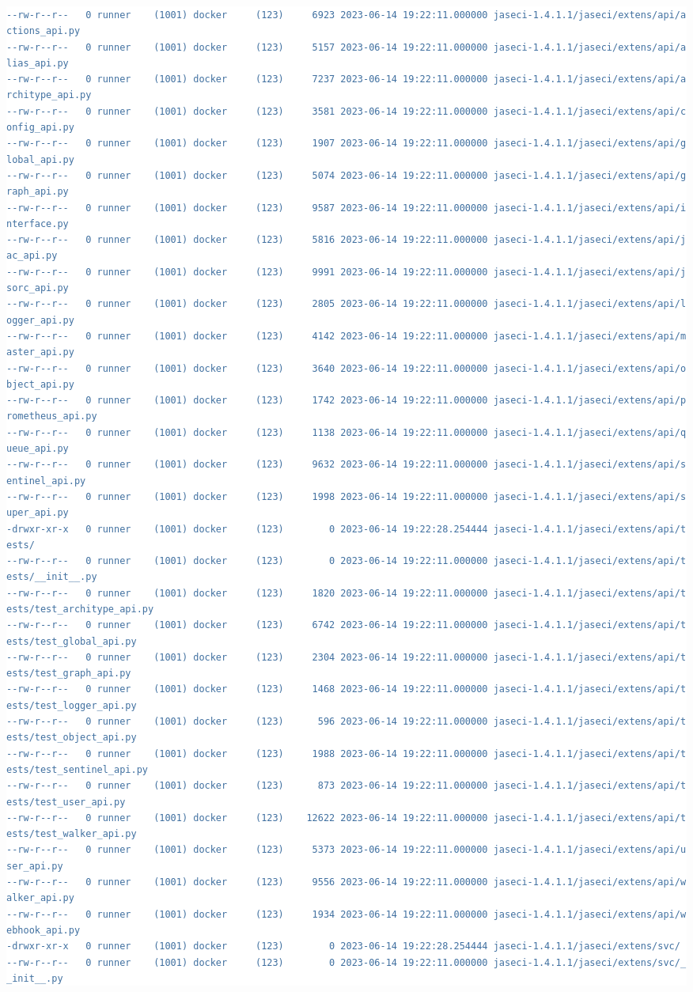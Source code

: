 ```diff
--rw-r--r--   0 runner    (1001) docker     (123)     6923 2023-06-14 19:22:11.000000 jaseci-1.4.1.1/jaseci/extens/api/actions_api.py
--rw-r--r--   0 runner    (1001) docker     (123)     5157 2023-06-14 19:22:11.000000 jaseci-1.4.1.1/jaseci/extens/api/alias_api.py
--rw-r--r--   0 runner    (1001) docker     (123)     7237 2023-06-14 19:22:11.000000 jaseci-1.4.1.1/jaseci/extens/api/architype_api.py
--rw-r--r--   0 runner    (1001) docker     (123)     3581 2023-06-14 19:22:11.000000 jaseci-1.4.1.1/jaseci/extens/api/config_api.py
--rw-r--r--   0 runner    (1001) docker     (123)     1907 2023-06-14 19:22:11.000000 jaseci-1.4.1.1/jaseci/extens/api/global_api.py
--rw-r--r--   0 runner    (1001) docker     (123)     5074 2023-06-14 19:22:11.000000 jaseci-1.4.1.1/jaseci/extens/api/graph_api.py
--rw-r--r--   0 runner    (1001) docker     (123)     9587 2023-06-14 19:22:11.000000 jaseci-1.4.1.1/jaseci/extens/api/interface.py
--rw-r--r--   0 runner    (1001) docker     (123)     5816 2023-06-14 19:22:11.000000 jaseci-1.4.1.1/jaseci/extens/api/jac_api.py
--rw-r--r--   0 runner    (1001) docker     (123)     9991 2023-06-14 19:22:11.000000 jaseci-1.4.1.1/jaseci/extens/api/jsorc_api.py
--rw-r--r--   0 runner    (1001) docker     (123)     2805 2023-06-14 19:22:11.000000 jaseci-1.4.1.1/jaseci/extens/api/logger_api.py
--rw-r--r--   0 runner    (1001) docker     (123)     4142 2023-06-14 19:22:11.000000 jaseci-1.4.1.1/jaseci/extens/api/master_api.py
--rw-r--r--   0 runner    (1001) docker     (123)     3640 2023-06-14 19:22:11.000000 jaseci-1.4.1.1/jaseci/extens/api/object_api.py
--rw-r--r--   0 runner    (1001) docker     (123)     1742 2023-06-14 19:22:11.000000 jaseci-1.4.1.1/jaseci/extens/api/prometheus_api.py
--rw-r--r--   0 runner    (1001) docker     (123)     1138 2023-06-14 19:22:11.000000 jaseci-1.4.1.1/jaseci/extens/api/queue_api.py
--rw-r--r--   0 runner    (1001) docker     (123)     9632 2023-06-14 19:22:11.000000 jaseci-1.4.1.1/jaseci/extens/api/sentinel_api.py
--rw-r--r--   0 runner    (1001) docker     (123)     1998 2023-06-14 19:22:11.000000 jaseci-1.4.1.1/jaseci/extens/api/super_api.py
-drwxr-xr-x   0 runner    (1001) docker     (123)        0 2023-06-14 19:22:28.254444 jaseci-1.4.1.1/jaseci/extens/api/tests/
--rw-r--r--   0 runner    (1001) docker     (123)        0 2023-06-14 19:22:11.000000 jaseci-1.4.1.1/jaseci/extens/api/tests/__init__.py
--rw-r--r--   0 runner    (1001) docker     (123)     1820 2023-06-14 19:22:11.000000 jaseci-1.4.1.1/jaseci/extens/api/tests/test_architype_api.py
--rw-r--r--   0 runner    (1001) docker     (123)     6742 2023-06-14 19:22:11.000000 jaseci-1.4.1.1/jaseci/extens/api/tests/test_global_api.py
--rw-r--r--   0 runner    (1001) docker     (123)     2304 2023-06-14 19:22:11.000000 jaseci-1.4.1.1/jaseci/extens/api/tests/test_graph_api.py
--rw-r--r--   0 runner    (1001) docker     (123)     1468 2023-06-14 19:22:11.000000 jaseci-1.4.1.1/jaseci/extens/api/tests/test_logger_api.py
--rw-r--r--   0 runner    (1001) docker     (123)      596 2023-06-14 19:22:11.000000 jaseci-1.4.1.1/jaseci/extens/api/tests/test_object_api.py
--rw-r--r--   0 runner    (1001) docker     (123)     1988 2023-06-14 19:22:11.000000 jaseci-1.4.1.1/jaseci/extens/api/tests/test_sentinel_api.py
--rw-r--r--   0 runner    (1001) docker     (123)      873 2023-06-14 19:22:11.000000 jaseci-1.4.1.1/jaseci/extens/api/tests/test_user_api.py
--rw-r--r--   0 runner    (1001) docker     (123)    12622 2023-06-14 19:22:11.000000 jaseci-1.4.1.1/jaseci/extens/api/tests/test_walker_api.py
--rw-r--r--   0 runner    (1001) docker     (123)     5373 2023-06-14 19:22:11.000000 jaseci-1.4.1.1/jaseci/extens/api/user_api.py
--rw-r--r--   0 runner    (1001) docker     (123)     9556 2023-06-14 19:22:11.000000 jaseci-1.4.1.1/jaseci/extens/api/walker_api.py
--rw-r--r--   0 runner    (1001) docker     (123)     1934 2023-06-14 19:22:11.000000 jaseci-1.4.1.1/jaseci/extens/api/webhook_api.py
-drwxr-xr-x   0 runner    (1001) docker     (123)        0 2023-06-14 19:22:28.254444 jaseci-1.4.1.1/jaseci/extens/svc/
--rw-r--r--   0 runner    (1001) docker     (123)        0 2023-06-14 19:22:11.000000 jaseci-1.4.1.1/jaseci/extens/svc/__init__.py
```